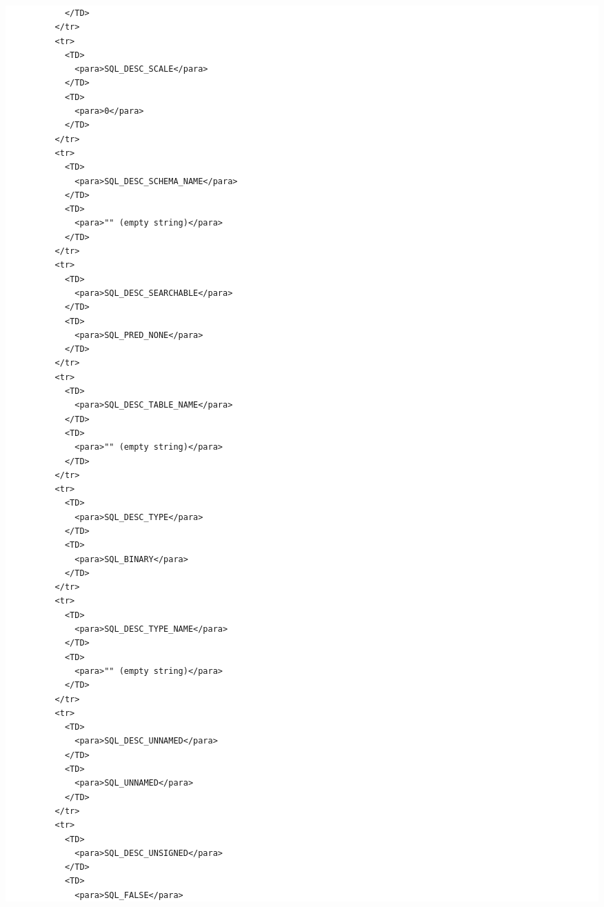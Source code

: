                 </TD>
              </tr>
              <tr>
                <TD>
                  <para>SQL_DESC_SCALE</para>
                </TD>
                <TD>
                  <para>0</para>
                </TD>
              </tr>
              <tr>
                <TD>
                  <para>SQL_DESC_SCHEMA_NAME</para>
                </TD>
                <TD>
                  <para>"" (empty string)</para>
                </TD>
              </tr>
              <tr>
                <TD>
                  <para>SQL_DESC_SEARCHABLE</para>
                </TD>
                <TD>
                  <para>SQL_PRED_NONE</para>
                </TD>
              </tr>
              <tr>
                <TD>
                  <para>SQL_DESC_TABLE_NAME</para>
                </TD>
                <TD>
                  <para>"" (empty string)</para>
                </TD>
              </tr>
              <tr>
                <TD>
                  <para>SQL_DESC_TYPE</para>
                </TD>
                <TD>
                  <para>SQL_BINARY</para>
                </TD>
              </tr>
              <tr>
                <TD>
                  <para>SQL_DESC_TYPE_NAME</para>
                </TD>
                <TD>
                  <para>"" (empty string)</para>
                </TD>
              </tr>
              <tr>
                <TD>
                  <para>SQL_DESC_UNNAMED</para>
                </TD>
                <TD>
                  <para>SQL_UNNAMED</para>
                </TD>
              </tr>
              <tr>
                <TD>
                  <para>SQL_DESC_UNSIGNED</para>
                </TD>
                <TD>
                  <para>SQL_FALSE</para>
